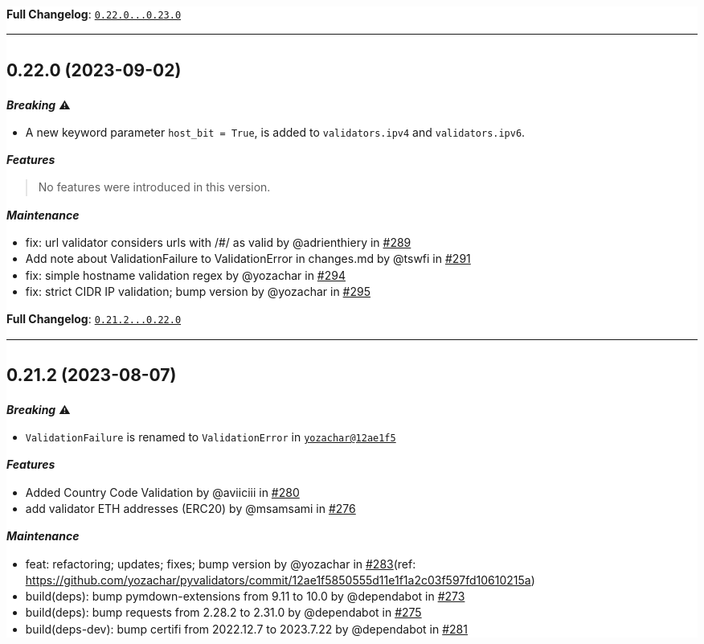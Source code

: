 **Full Changelog**: [`0.22.0...0.23.0`](https://github.com/python-validators/validators/compare/0.22.0...0.23.0)

---

## 0.22.0 (2023-09-02)

_**Breaking**_ ⚠️

* A new keyword parameter `host_bit = True`, is added to `validators.ipv4` and `validators.ipv6`.

_**Features**_

> No features were introduced in this version.

_**Maintenance**_

* fix: url validator considers urls with /#/ as valid by @adrienthiery in [#289](https://github.com/python-validators/validators/pull/289)
* Add note about ValidationFailure to ValidationError in changes.md by @tswfi in [#291](https://github.com/python-validators/validators/pull/291)
* fix: simple hostname validation regex by @yozachar in [#294](https://github.com/python-validators/validators/pull/294)
* fix: strict CIDR IP validation; bump version by @yozachar in [#295](https://github.com/python-validators/validators/pull/295)

**Full Changelog**: [`0.21.2...0.22.0`](https://github.com/python-validators/validators/compare/0.21.2...0.22.0)

---

## 0.21.2 (2023-08-07)

_**Breaking**_ ⚠️

* `ValidationFailure` is renamed to `ValidationError` in [`yozachar@12ae1f5`](https://github.com/yozachar/pyvalidators/commit/12ae1f5850555d11e1f1a2c03f597fd10610215a)

_**Features**_

* Added Country Code Validation by @aviiciii in [#280](https://github.com/python-validators/validators/pull/280)
* add validator ETH addresses (ERC20) by @msamsami in [#276](https://github.com/python-validators/validators/pull/276)

_**Maintenance**_

* feat: refactoring; updates; fixes; bump version by @yozachar in [#283](https://github.com/python-validators/validators/pull/283)(ref: <https://github.com/yozachar/pyvalidators/commit/12ae1f5850555d11e1f1a2c03f597fd10610215a>)
* build(deps): bump pymdown-extensions from 9.11 to 10.0 by @dependabot in [#273](https://github.com/python-validators/validators/pull/273)
* build(deps): bump requests from 2.28.2 to 2.31.0 by @dependabot in [#275](https://github.com/python-validators/validators/pull/275)
* build(deps-dev): bump certifi from 2022.12.7 to 2023.7.22 by @dependabot in [#281](https://github.com/python-validators/validators/pull/281)
